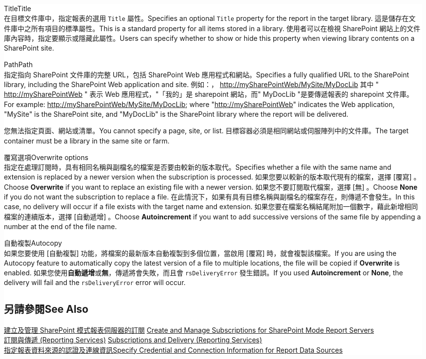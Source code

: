  <span data-ttu-id="dd191-147">Title</span><span class="sxs-lookup"><span data-stu-id="dd191-147">Title</span></span>  
 <span data-ttu-id="dd191-148">在目標文件庫中，指定報表的選用 `Title` 屬性。</span><span class="sxs-lookup"><span data-stu-id="dd191-148">Specifies an optional `Title` property for the report in the target library.</span></span> <span data-ttu-id="dd191-149">這是儲存在文件庫中之所有項目的標準屬性。</span><span class="sxs-lookup"><span data-stu-id="dd191-149">This is a standard property for all items stored in a library.</span></span> <span data-ttu-id="dd191-150">使用者可以在檢視 SharePoint 網站上的文件庫內容時，指定要顯示或隱藏此屬性。</span><span class="sxs-lookup"><span data-stu-id="dd191-150">Users can specify whether to show or hide this property when viewing library contents on a SharePoint site.</span></span>  
  
 <span data-ttu-id="dd191-151">Path</span><span class="sxs-lookup"><span data-stu-id="dd191-151">Path</span></span>  
 <span data-ttu-id="dd191-152">指定指向 SharePoint 文件庫的完整 URL，包括 SharePoint Web 應用程式和網站。</span><span class="sxs-lookup"><span data-stu-id="dd191-152">Specifies a fully qualified URL to the SharePoint library, including the SharePoint Web application and site.</span></span> <span data-ttu-id="dd191-153">例如：， <http://mySharePointWeb/MySite/MyDocLib> 其中 " <http://mySharePointWeb> " 表示 Web 應用程式，"「我的」是 sharepoint 網站，而" MyDocLib "是要傳遞報表的 sharepoint 文件庫。</span><span class="sxs-lookup"><span data-stu-id="dd191-153">For example: <http://mySharePointWeb/MySite/MyDocLib>; where "<http://mySharePointWeb>" indicates the Web application, "MySite" is the SharePoint site, and "MyDocLib" is the SharePoint library where the report will be delivered.</span></span>  
  
 <span data-ttu-id="dd191-154">您無法指定頁面、網站或清單。</span><span class="sxs-lookup"><span data-stu-id="dd191-154">You cannot specify a page, site, or list.</span></span> <span data-ttu-id="dd191-155">目標容器必須是相同網站或伺服陣列中的文件庫。</span><span class="sxs-lookup"><span data-stu-id="dd191-155">The target container must be a library in the same site or farm.</span></span>  
  
 <span data-ttu-id="dd191-156">覆寫選項</span><span class="sxs-lookup"><span data-stu-id="dd191-156">Overwrite options</span></span>  
 <span data-ttu-id="dd191-157">指定在處理訂閱時，具有相同名稱與副檔名的檔案是否要由較新的版本取代。</span><span class="sxs-lookup"><span data-stu-id="dd191-157">Specifies whether a file with the same name and extension is replaced by a newer version when the subscription is processed.</span></span> <span data-ttu-id="dd191-158">如果您要以較新的版本取代現有的檔案，選擇 [覆寫]  。</span><span class="sxs-lookup"><span data-stu-id="dd191-158">Choose **Overwrite** if you want to replace an existing file with a newer version.</span></span> <span data-ttu-id="dd191-159">如果您不要訂閱取代檔案，選擇 [無]  。</span><span class="sxs-lookup"><span data-stu-id="dd191-159">Choose **None** if you do not want the subscription to replace a file.</span></span> <span data-ttu-id="dd191-160">在此情況下，如果有具有目標名稱與副檔名的檔案存在，則傳遞不會發生。</span><span class="sxs-lookup"><span data-stu-id="dd191-160">In this case, no delivery will occur if a file exists with the target name and extension.</span></span> <span data-ttu-id="dd191-161">如果您要在檔案名稱結尾附加一個數字，藉此新增相同檔案的連續版本，選擇 [自動遞增]  。</span><span class="sxs-lookup"><span data-stu-id="dd191-161">Choose **Autoincrement** if you want to add successive versions of the same file by appending a number at the end of the file name.</span></span>  
  
 <span data-ttu-id="dd191-162">自動複製</span><span class="sxs-lookup"><span data-stu-id="dd191-162">Autocopy</span></span>  
 <span data-ttu-id="dd191-163">如果您要使用 [自動複製] 功能，將檔案的最新版本自動複製到多個位置，當啟用 [覆寫]  時，就會複製該檔案。</span><span class="sxs-lookup"><span data-stu-id="dd191-163">If you are using the Autocopy feature to automatically copy the latest version of a file to multiple locations, the file will be copied if **Overwrite** is enabled.</span></span> <span data-ttu-id="dd191-164">如果您使用**自動遞增**或**無**，傳遞將會失敗，而且會 `rsDeliveryError` 發生錯誤。</span><span class="sxs-lookup"><span data-stu-id="dd191-164">If you used **Autoincrement** or **None**, the delivery will fail and the `rsDeliveryError` error will occur.</span></span>  
  
## <a name="see-also"></a><span data-ttu-id="dd191-165">另請參閱</span><span class="sxs-lookup"><span data-stu-id="dd191-165">See Also</span></span>  
 <span data-ttu-id="dd191-166">[建立及管理 SharePoint 模式報表伺服器的訂閱](create-and-manage-subscriptions-for-sharepoint-mode-report-servers.md) </span><span class="sxs-lookup"><span data-stu-id="dd191-166">[Create and Manage Subscriptions for SharePoint Mode Report Servers](create-and-manage-subscriptions-for-sharepoint-mode-report-servers.md) </span></span>  
 <span data-ttu-id="dd191-167">[訂閱與傳遞 &#40;Reporting Services&#41;](subscriptions-and-delivery-reporting-services.md) </span><span class="sxs-lookup"><span data-stu-id="dd191-167">[Subscriptions and Delivery &#40;Reporting Services&#41;](subscriptions-and-delivery-reporting-services.md) </span></span>  
 [<span data-ttu-id="dd191-168">指定報表資料來源的認證及連線資訊</span><span class="sxs-lookup"><span data-stu-id="dd191-168">Specify Credential and Connection Information for Report Data Sources</span></span>](../report-data/specify-credential-and-connection-information-for-report-data-sources.md)  
  
  
